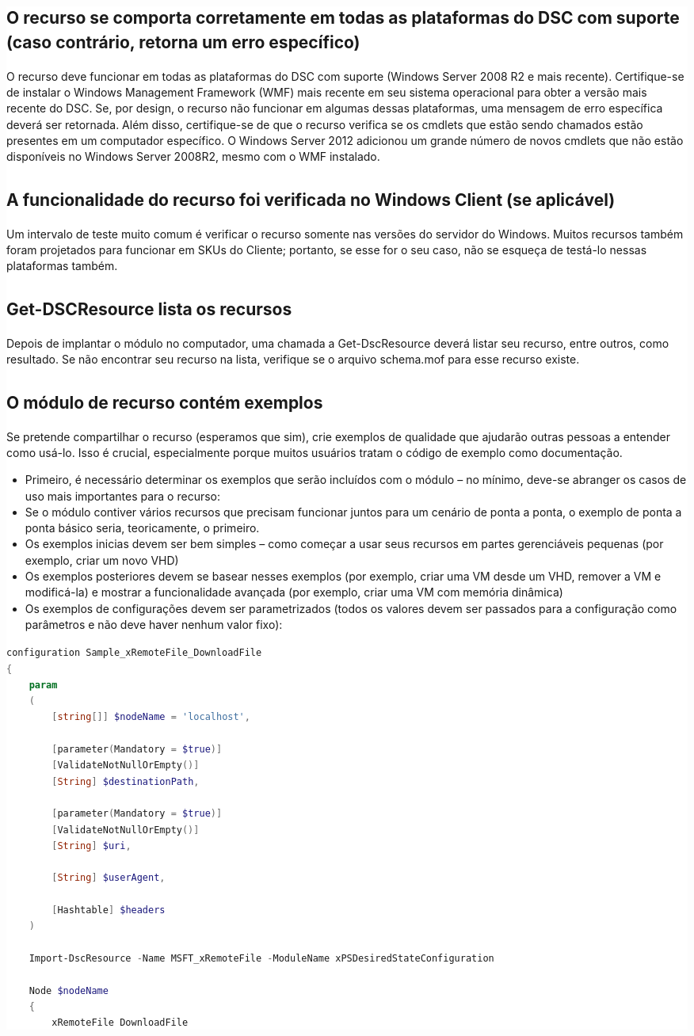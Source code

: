 ## O recurso se comporta corretamente em todas as plataformas do DSC com suporte (caso contrário, retorna um erro específico) ##
O recurso deve funcionar em todas as plataformas do DSC com suporte (Windows Server 2008 R2 e mais recente). Certifique-se de instalar o Windows Management Framework (WMF) mais recente em seu sistema operacional para obter a versão mais recente do DSC. Se, por design, o recurso não funcionar em algumas dessas plataformas, uma mensagem de erro específica deverá ser retornada. Além disso, certifique-se de que o recurso verifica se os cmdlets que estão sendo chamados estão presentes em um computador específico. O Windows Server 2012 adicionou um grande número de novos cmdlets que não estão disponíveis no Windows Server 2008R2, mesmo com o WMF instalado. 

## A funcionalidade do recurso foi verificada no Windows Client (se aplicável) ##
Um intervalo de teste muito comum é verificar o recurso somente nas versões do servidor do Windows. Muitos recursos também foram projetados para funcionar em SKUs do Cliente; portanto, se esse for o seu caso, não se esqueça de testá-lo nessas plataformas também. 
## Get-DSCResource lista os recursos ##
Depois de implantar o módulo no computador, uma chamada a Get-DscResource deverá listar seu recurso, entre outros, como resultado. Se não encontrar seu recurso na lista, verifique se o arquivo schema.mof para esse recurso existe. 
## O módulo de recurso contém exemplos ##
Se pretende compartilhar o recurso (esperamos que sim), crie exemplos de qualidade que ajudarão outras pessoas a entender como usá-lo. Isso é crucial, especialmente porque muitos usuários tratam o código de exemplo como documentação. 
-   Primeiro, é necessário determinar os exemplos que serão incluídos com o módulo – no mínimo, deve-se abranger os casos de uso mais importantes para o recurso:
-   Se o módulo contiver vários recursos que precisam funcionar juntos para um cenário de ponta a ponta, o exemplo de ponta a ponta básico seria, teoricamente, o primeiro.
-   Os exemplos inicias devem ser bem simples – como começar a usar seus recursos em partes gerenciáveis pequenas (por exemplo, criar um novo VHD)
-   Os exemplos posteriores devem se basear nesses exemplos (por exemplo, criar uma VM desde um VHD, remover a VM e modificá-la) e mostrar a funcionalidade avançada (por exemplo, criar uma VM com memória dinâmica)
-   Os exemplos de configurações devem ser parametrizados (todos os valores devem ser passados para a configuração como parâmetros e não deve haver nenhum valor fixo):
```powershell
configuration Sample_xRemoteFile_DownloadFile
{
    param
    (
        [string[]] $nodeName = 'localhost',

        [parameter(Mandatory = $true)]
        [ValidateNotNullOrEmpty()]
        [String] $destinationPath,

        [parameter(Mandatory = $true)]
        [ValidateNotNullOrEmpty()]
        [String] $uri,

        [String] $userAgent,

        [Hashtable] $headers
    )

    Import-DscResource -Name MSFT_xRemoteFile -ModuleName xPSDesiredStateConfiguration

    Node $nodeName
    {
        xRemoteFile DownloadFile
```